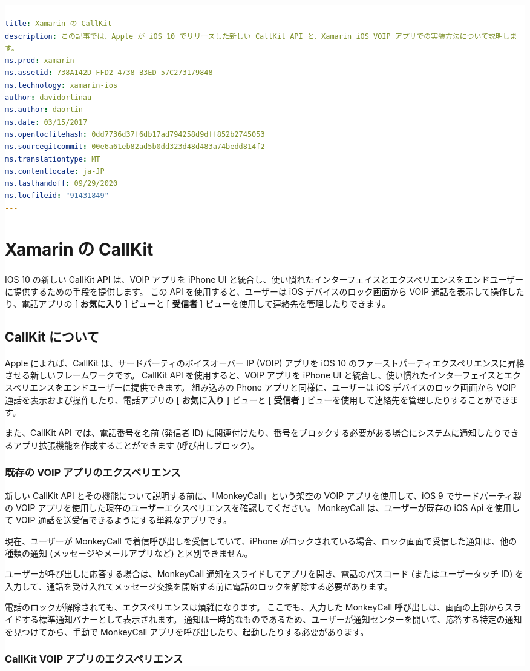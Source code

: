 ```yaml
---
title: Xamarin の CallKit
description: この記事では、Apple が iOS 10 でリリースした新しい CallKit API と、Xamarin iOS VOIP アプリでの実装方法について説明します。
ms.prod: xamarin
ms.assetid: 738A142D-FFD2-4738-B3ED-57C273179848
ms.technology: xamarin-ios
author: davidortinau
ms.author: daortin
ms.date: 03/15/2017
ms.openlocfilehash: 0dd7736d37f6db17ad794258d9dff852b2745053
ms.sourcegitcommit: 00e6a61eb82ad5b0dd323d48d483a74bedd814f2
ms.translationtype: MT
ms.contentlocale: ja-JP
ms.lasthandoff: 09/29/2020
ms.locfileid: "91431849"
---
```

# <a name="callkit-in-xamarinios"></a>Xamarin の CallKit

IOS 10 の新しい CallKit API は、VOIP アプリを iPhone UI と統合し、使い慣れたインターフェイスとエクスペリエンスをエンドユーザーに提供するための手段を提供します。 この API を使用すると、ユーザーは iOS デバイスのロック画面から VOIP 通話を表示して操作したり、電話アプリの [ **お気に入り** ] ビューと [ **受信者** ] ビューを使用して連絡先を管理したりできます。

## <a name="about-callkit"></a>CallKit について

Apple によれば、CallKit は、サードパーティのボイスオーバー IP (VOIP) アプリを iOS 10 のファーストパーティエクスペリエンスに昇格させる新しいフレームワークです。 CallKit API を使用すると、VOIP アプリを iPhone UI と統合し、使い慣れたインターフェイスとエクスペリエンスをエンドユーザーに提供できます。 組み込みの Phone アプリと同様に、ユーザーは iOS デバイスのロック画面から VOIP 通話を表示および操作したり、電話アプリの [ **お気に入り** ] ビューと [ **受信者** ] ビューを使用して連絡先を管理したりすることができます。

また、CallKit API では、電話番号を名前 (発信者 ID) に関連付けたり、番号をブロックする必要がある場合にシステムに通知したりできるアプリ拡張機能を作成することができます (呼び出しブロック)。

### <a name="the-existing-voip-app-experience"></a>既存の VOIP アプリのエクスペリエンス

新しい CallKit API とその機能について説明する前に、「MonkeyCall」という架空の VOIP アプリを使用して、iOS 9 でサードパーティ製の VOIP アプリを使用した現在のユーザーエクスペリエンスを確認してください。 MonkeyCall は、ユーザーが既存の iOS Api を使用して VOIP 通話を送受信できるようにする単純なアプリです。

現在、ユーザーが MonkeyCall で着信呼び出しを受信していて、iPhone がロックされている場合、ロック画面で受信した通知は、他の種類の通知 (メッセージやメールアプリなど) と区別できません。

ユーザーが呼び出しに応答する場合は、MonkeyCall 通知をスライドしてアプリを開き、電話のパスコード (またはユーザータッチ ID) を入力して、通話を受け入れてメッセージ交換を開始する前に電話のロックを解除する必要があります。

電話のロックが解除されても、エクスペリエンスは煩雑になります。 ここでも、入力した MonkeyCall 呼び出しは、画面の上部からスライドする標準通知バナーとして表示されます。 通知は一時的なものであるため、ユーザーが通知センターを開いて、応答する特定の通知を見つけてから、手動で MonkeyCall アプリを呼び出したり、起動したりする必要があります。

### <a name="the-callkit-voip-app-experience"></a>CallKit VOIP アプリのエクスペリエンス
